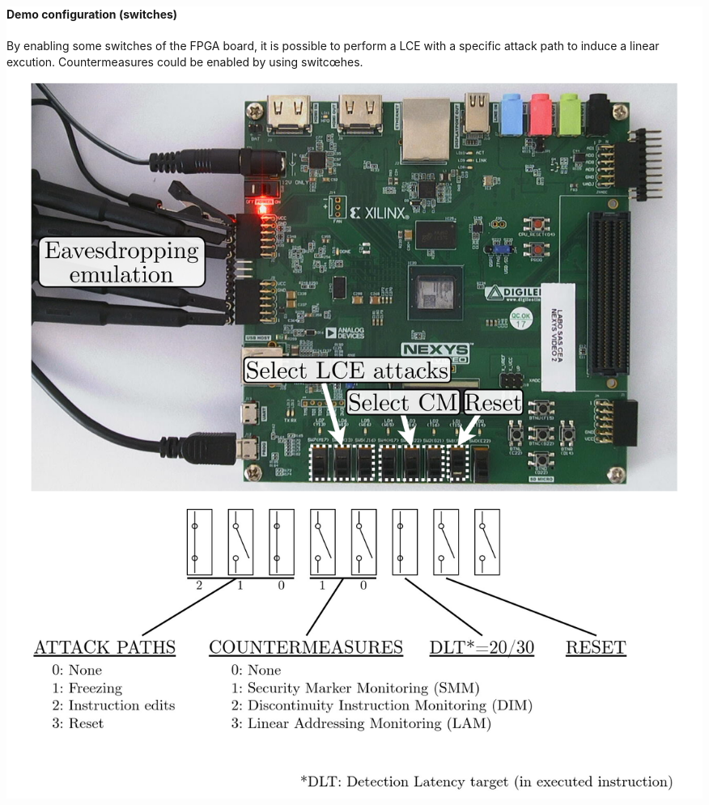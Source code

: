 #### Demo configuration (switches)
By enabling some switches of the FPGA board, it is possible to perform a LCE with a specific attack path to induce a linear excution.
Countermeasures could be enabled by using switcœhes.
<p align="center">
    <img src="doc/picture_nexys_video_hw_demo.jpg" alt="drawing" width=800" class="center"/>
</p>
<p align="center">
    <img src="doc/diagrams_lce_fpga_hw_demo_switches.jpg" alt="drawing" width=800" class="center"/>
</p>
